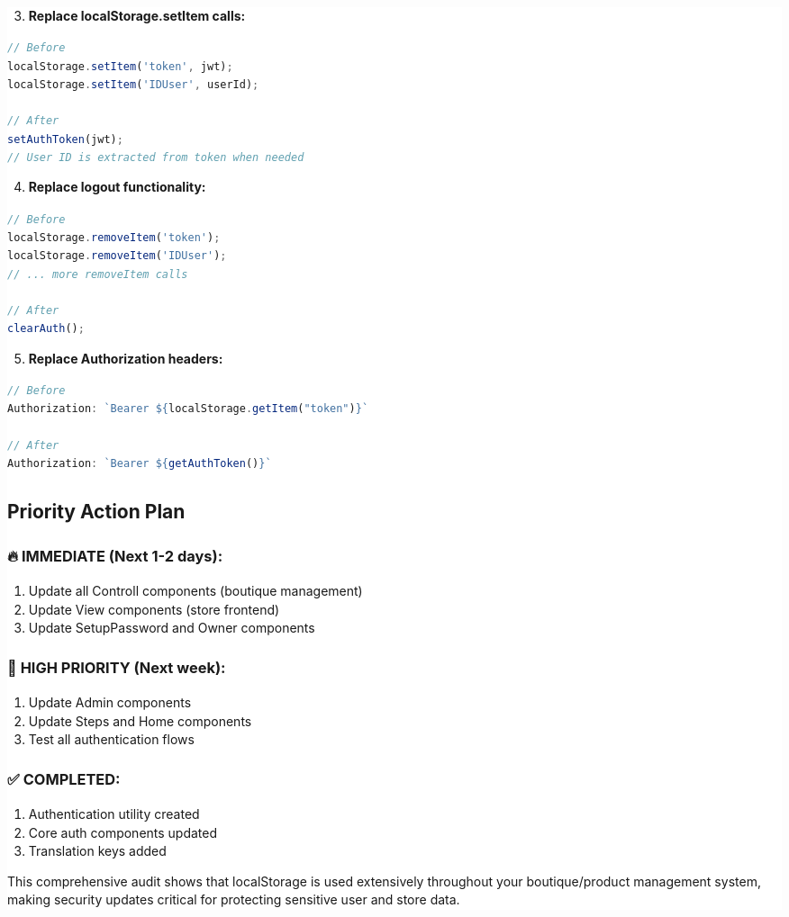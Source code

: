 3. **Replace localStorage.setItem calls:**
```javascript
// Before
localStorage.setItem('token', jwt);
localStorage.setItem('IDUser', userId);

// After
setAuthToken(jwt);
// User ID is extracted from token when needed
```

4. **Replace logout functionality:**
```javascript
// Before
localStorage.removeItem('token');
localStorage.removeItem('IDUser');
// ... more removeItem calls

// After
clearAuth();
```

5. **Replace Authorization headers:**
```javascript
// Before
Authorization: `Bearer ${localStorage.getItem("token")}`

// After
Authorization: `Bearer ${getAuthToken()}`
```

## Priority Action Plan

### 🔥 **IMMEDIATE (Next 1-2 days):**
1. Update all Controll components (boutique management)
2. Update View components (store frontend)
3. Update SetupPassword and Owner components

### 🔄 **HIGH PRIORITY (Next week):**
1. Update Admin components
2. Update Steps and Home components
3. Test all authentication flows

### ✅ **COMPLETED:**
1. Authentication utility created
2. Core auth components updated
3. Translation keys added

This comprehensive audit shows that localStorage is used extensively throughout your boutique/product management system, making security updates critical for protecting sensitive user and store data. 